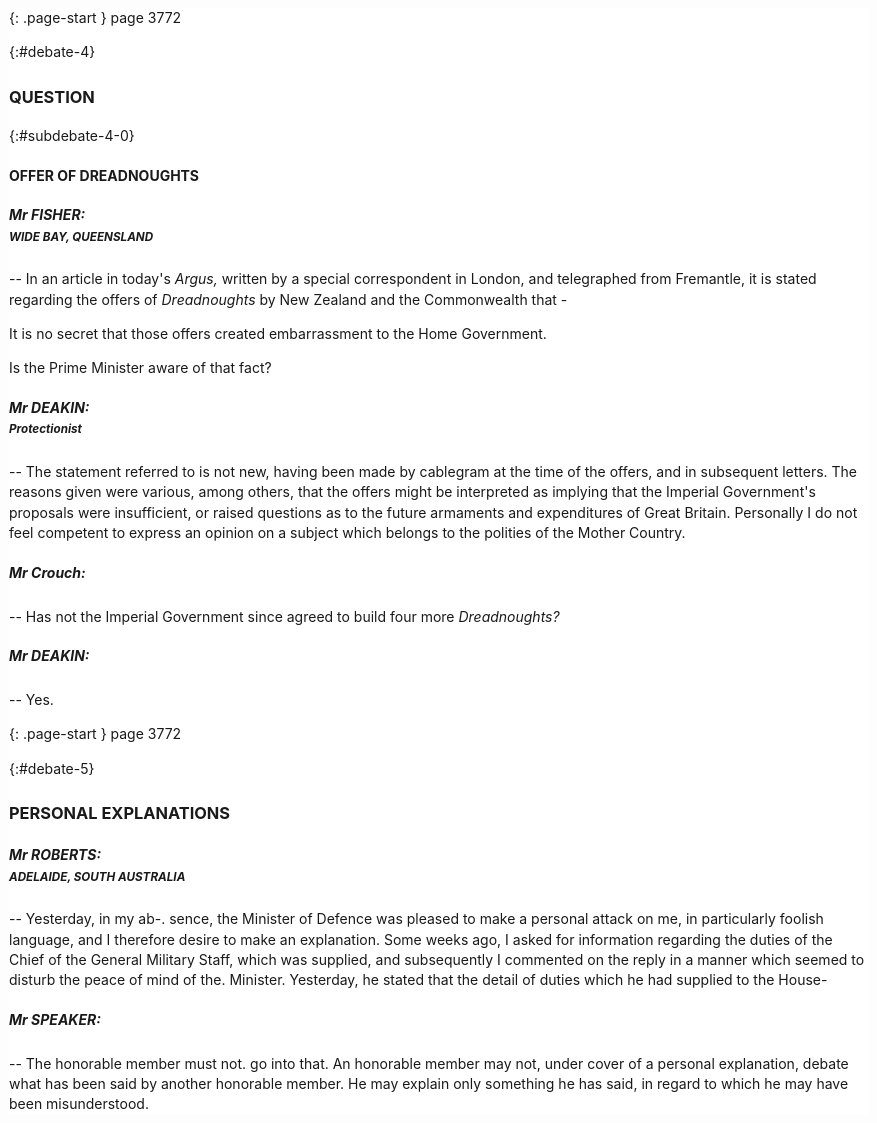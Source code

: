 {: .page-start }
page 3772

{:#debate-4}
### QUESTION

{:#subdebate-4-0}
#### OFFER OF DREADNOUGHTS

##### Mr FISHER:<br><small class="text-muted">WIDE BAY, QUEENSLAND</small>

-- In an article in today's  *Argus,*  written by a special correspondent in London, and telegraphed from Fremantle, it is stated regarding the offers of  *Dreadnoughts*  by New Zealand and the Commonwealth that - 

It is no secret that those offers created embarrassment to the Home Government. 

Is the Prime Minister aware of that fact? 

##### Mr DEAKIN:<br><small class="text-muted">Protectionist</small>

-- The statement referred to is not new, having been made by cablegram at the time of the offers, and in subsequent letters. The reasons given were various, among others, that the offers might be interpreted as implying that the Imperial Government's proposals were insufficient, or raised questions as to the future armaments and expenditures of Great Britain. Personally I do not feel competent to express an opinion on a subject which belongs to the polities of the Mother Country. 

##### Mr Crouch:

-- Has not the Imperial Government since agreed to build four more  *Dreadnoughts?* 

##### Mr DEAKIN:

-- Yes. 

{: .page-start }
page 3772

{:#debate-5}
### PERSONAL EXPLANATIONS

##### Mr ROBERTS:<br><small class="text-muted">ADELAIDE, SOUTH AUSTRALIA</small>

-- Yesterday, in my ab-. sence, the Minister of Defence was pleased to make a personal attack on me, in particularly foolish language, and I therefore desire to make an explanation. Some weeks ago, I asked for information regarding the duties of the Chief of the General Military Staff, which was supplied, and subsequently I commented on the reply in a manner which seemed to disturb the peace of mind of the. Minister. Yesterday, he stated that the detail of duties which he had supplied to the House- 

##### Mr SPEAKER:

-- The honorable member must not. go into that. An honorable member may not, under cover of a personal explanation, debate what has been said by another honorable member. He may explain only something he has said, in regard to which he may have been misunderstood. 
